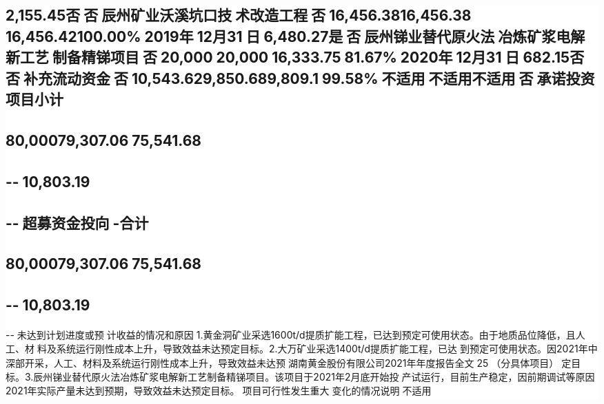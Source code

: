 2,155.45否
否
辰州矿业沃溪坑口技
术改造工程
否
16,456.3816,456.38
16,456.42100.00%
2019年
12月31
日
6,480.27是
否
辰州锑业替代原火法
冶炼矿浆电解新工艺
制备精锑项目
否
20,000
20,000
16,333.75
81.67%
2020年
12月31
日
682.15否
否
补充流动资金
否
10,543.629,850.689,809.1
99.58%
不适用
不适用不适用
否
承诺投资项目小计
--
80,00079,307.06
75,541.68
--
--
10,803.19
--
--
超募资金投向
-合计
--
80,00079,307.06
75,541.68
--
--
10,803.19
--
--
未达到计划进度或预
计收益的情况和原因
1.黄金洞矿业采选1600t/d提质扩能工程，已达到预定可使用状态。由于地质品位降低，且人工、材
料及系统运行刚性成本上升，导致效益未达预定目标。2.大万矿业采选1400t/d提质扩能工程，已达
到预定可使用状态。因2021年中深部开采，人工、材料及系统运行刚性成本上升，导致效益未达预
湖南黄金股份有限公司2021年年度报告全文
25
（分具体项目）
定目标。3.辰州锑业替代原火法冶炼矿浆电解新工艺制备精锑项目。该项目于2021年2月底开始投
产试运行，目前生产稳定，因前期调试等原因2021年实际产量未达到预期，导致效益未达预定目标。
项目可行性发生重大
变化的情况说明
不适用